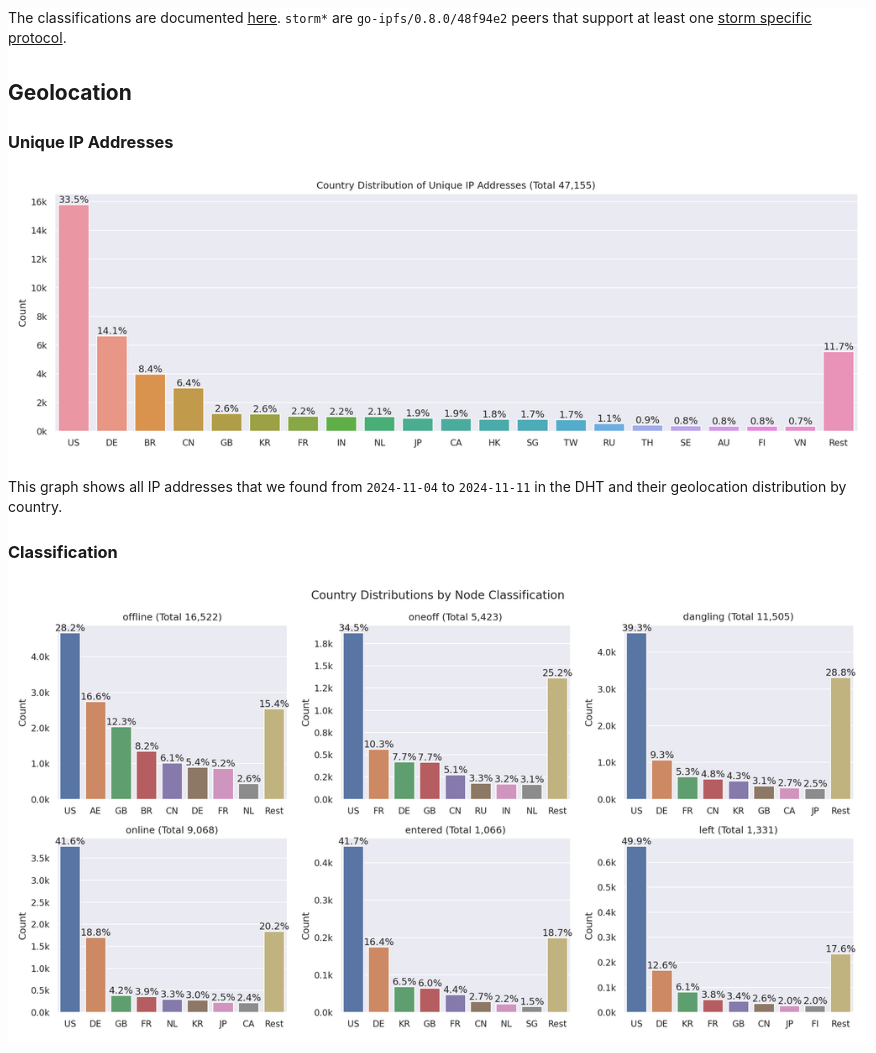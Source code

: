 The classifications are documented [here](#peer-classification).
`storm*` are `go-ipfs/0.8.0/48f94e2` peers that support at least one [storm specific protocol](#storm-specific-protocols).

## Geolocation

### Unique IP Addresses

![Unique IP addresses](./plots/geo-unique-ip.png)

This graph shows all IP addresses that we found from `2024-11-04` to `2024-11-11` in the DHT and their geolocation distribution by country.

### Classification

![Peer Geolocation By Classification](./plots/geo-peer-classification.png)
